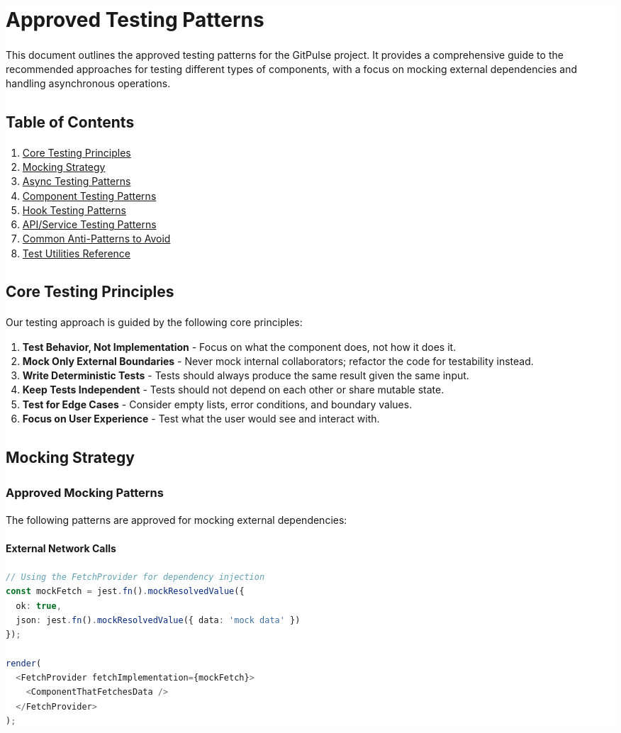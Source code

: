 # Approved Testing Patterns

This document outlines the approved testing patterns for the GitPulse project. It provides a comprehensive guide to the recommended approaches for testing different types of components, with a focus on mocking external dependencies and handling asynchronous operations.

## Table of Contents

1. [Core Testing Principles](#core-testing-principles)
2. [Mocking Strategy](#mocking-strategy)
3. [Async Testing Patterns](#async-testing-patterns)
4. [Component Testing Patterns](#component-testing-patterns)
5. [Hook Testing Patterns](#hook-testing-patterns)
6. [API/Service Testing Patterns](#apiservice-testing-patterns)
7. [Common Anti-Patterns to Avoid](#common-anti-patterns-to-avoid)
8. [Test Utilities Reference](#test-utilities-reference)

## Core Testing Principles

Our testing approach is guided by the following core principles:

1. **Test Behavior, Not Implementation** - Focus on what the component does, not how it does it.
2. **Mock Only External Boundaries** - Never mock internal collaborators; refactor the code for testability instead.
3. **Write Deterministic Tests** - Tests should always produce the same result given the same input.
4. **Keep Tests Independent** - Tests should not depend on each other or share mutable state.
5. **Test for Edge Cases** - Consider empty lists, error conditions, and boundary values.
6. **Focus on User Experience** - Test what the user would see and interact with.

## Mocking Strategy

### Approved Mocking Patterns

The following patterns are approved for mocking external dependencies:

#### External Network Calls

```typescript
// Using the FetchProvider for dependency injection
const mockFetch = jest.fn().mockResolvedValue({
  ok: true,
  json: jest.fn().mockResolvedValue({ data: 'mock data' })
});

render(
  <FetchProvider fetchImplementation={mockFetch}>
    <ComponentThatFetchesData />
  </FetchProvider>
);
```
